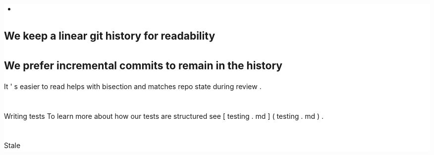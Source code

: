 -
We
keep
a
linear
git
history
for
readability
-
We
prefer
incremental
commits
to
remain
in
the
history
-
It
'
s
easier
to
read
helps
with
bisection
and
matches
repo
state
during
review
.
#
#
Writing
tests
To
learn
more
about
how
our
tests
are
structured
see
[
testing
.
md
]
(
testing
.
md
)
.
#
#
Stale